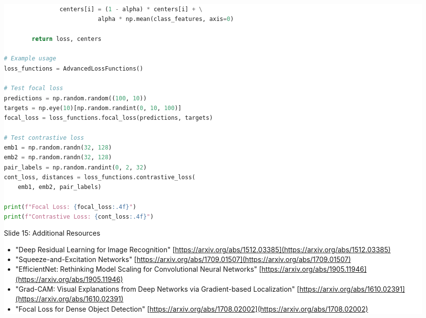 ```python
                centers[i] = (1 - alpha) * centers[i] + \
                           alpha * np.mean(class_features, axis=0)
        
        return loss, centers

# Example usage
loss_functions = AdvancedLossFunctions()

# Test focal loss
predictions = np.random.random((100, 10))
targets = np.eye(10)[np.random.randint(0, 10, 100)]
focal_loss = loss_functions.focal_loss(predictions, targets)

# Test contrastive loss
emb1 = np.random.randn(32, 128)
emb2 = np.random.randn(32, 128)
pair_labels = np.random.randint(0, 2, 32)
cont_loss, distances = loss_functions.contrastive_loss(
    emb1, emb2, pair_labels)

print(f"Focal Loss: {focal_loss:.4f}")
print(f"Contrastive Loss: {cont_loss:.4f}")
```

Slide 15: Additional Resources

*   "Deep Residual Learning for Image Recognition" [https://arxiv.org/abs/1512.03385](https://arxiv.org/abs/1512.03385)
*   "Squeeze-and-Excitation Networks" [https://arxiv.org/abs/1709.01507](https://arxiv.org/abs/1709.01507)
*   "EfficientNet: Rethinking Model Scaling for Convolutional Neural Networks" [https://arxiv.org/abs/1905.11946](https://arxiv.org/abs/1905.11946)
*   "Grad-CAM: Visual Explanations from Deep Networks via Gradient-based Localization" [https://arxiv.org/abs/1610.02391](https://arxiv.org/abs/1610.02391)
*   "Focal Loss for Dense Object Detection" [https://arxiv.org/abs/1708.02002](https://arxiv.org/abs/1708.02002)

